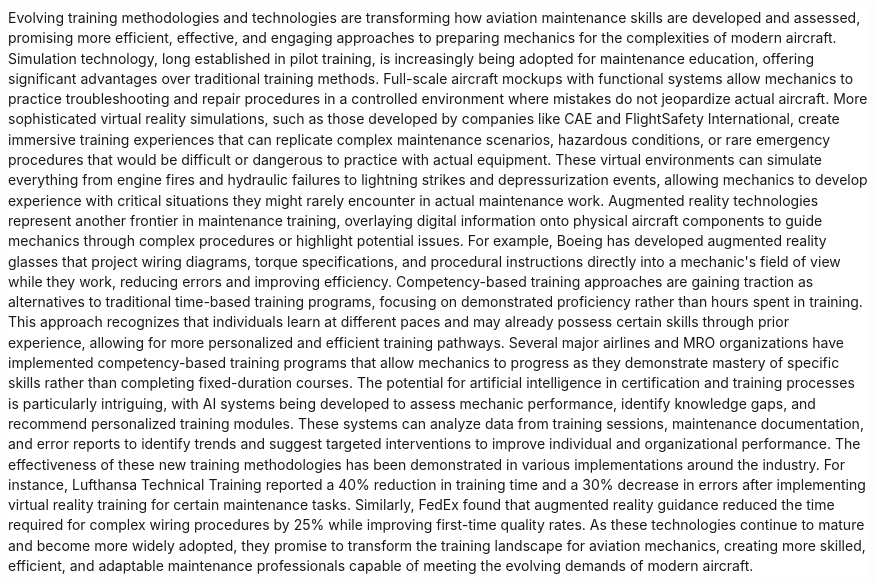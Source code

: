 Evolving training methodologies and technologies are transforming how aviation maintenance skills are developed and assessed, promising more efficient, effective, and engaging approaches to preparing mechanics for the complexities of modern aircraft. Simulation technology, long established in pilot training, is increasingly being adopted for maintenance education, offering significant advantages over traditional training methods. Full-scale aircraft mockups with functional systems allow mechanics to practice troubleshooting and repair procedures in a controlled environment where mistakes do not jeopardize actual aircraft. More sophisticated virtual reality simulations, such as those developed by companies like CAE and FlightSafety International, create immersive training experiences that can replicate complex maintenance scenarios, hazardous conditions, or rare emergency procedures that would be difficult or dangerous to practice with actual equipment. These virtual environments can simulate everything from engine fires and hydraulic failures to lightning strikes and depressurization events, allowing mechanics to develop experience with critical situations they might rarely encounter in actual maintenance work. Augmented reality technologies represent another frontier in maintenance training, overlaying digital information onto physical aircraft components to guide mechanics through complex procedures or highlight potential issues. For example, Boeing has developed augmented reality glasses that project wiring diagrams, torque specifications, and procedural instructions directly into a mechanic's field of view while they work, reducing errors and improving efficiency. Competency-based training approaches are gaining traction as alternatives to traditional time-based training programs, focusing on demonstrated proficiency rather than hours spent in training. This approach recognizes that individuals learn at different paces and may already possess certain skills through prior experience, allowing for more personalized and efficient training pathways. Several major airlines and MRO organizations have implemented competency-based training programs that allow mechanics to progress as they demonstrate mastery of specific skills rather than completing fixed-duration courses. The potential for artificial intelligence in certification and training processes is particularly intriguing, with AI systems being developed to assess mechanic performance, identify knowledge gaps, and recommend personalized training modules. These systems can analyze data from training sessions, maintenance documentation, and error reports to identify trends and suggest targeted interventions to improve individual and organizational performance. The effectiveness of these new training methodologies has been demonstrated in various implementations around the industry. For instance, Lufthansa Technical Training reported a 40% reduction in training time and a 30% decrease in errors after implementing virtual reality training for certain maintenance tasks. Similarly, FedEx found that augmented reality guidance reduced the time required for complex wiring procedures by 25% while improving first-time quality rates. As these technologies continue to mature and become more widely adopted, they promise to transform the training landscape for aviation mechanics, creating more skilled, efficient, and adaptable maintenance professionals capable of meeting the evolving demands of modern aircraft.
